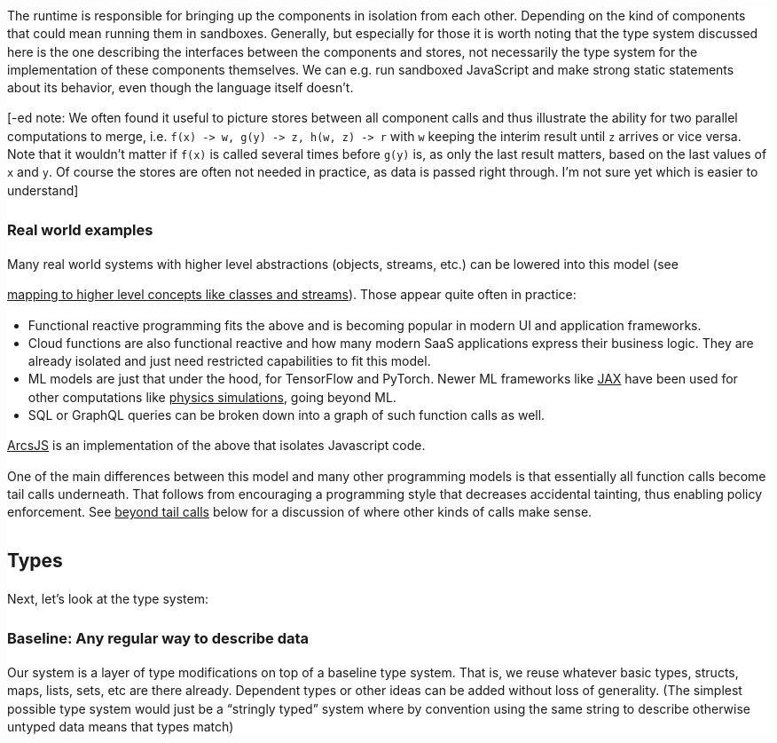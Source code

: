 The runtime is responsible for bringing up the components in isolation from each other. Depending on the kind of components that could mean running them in sandboxes. Generally, but especially for those it is worth noting that the type system discussed here is the one describing the interfaces between the components and stores, not necessarily the type system for the implementation of these components themselves. We can e.g. run sandboxed JavaScript and make strong static statements about its behavior, even though the language itself doesn’t.

[-ed note: We often found it useful to picture stores between all component calls and thus illustrate the ability for two parallel computations to merge, i.e. `f(x) -> w, g(y) -> z, h(w, z) -> r` with `w` keeping the interim result until `z` arrives or vice versa. Note that it wouldn’t matter if `f(x)` is called several times before `g(y)` is, as only the last result matters, based on the last values of `x` and `y`. Of course the stores are often not needed in practice, as data is passed right through. I’m not sure yet which is easier to understand]


### Real world examples

Many real world systems with higher level abstractions (objects, streams, etc.) can be lowered into this model (see 

[mapping to higher level concepts like classes and streams](#mapping-to-higher-level-concepts-like-classes-and-streams)). Those appear quite often in practice:



*   Functional reactive programming fits the above and is becoming popular in modern UI and application frameworks.
*   Cloud functions are also functional reactive and how many modern SaaS applications express their business logic. They are already isolated and just need restricted capabilities to fit this model.
*   ML models are just that under the hood, for TensorFlow and PyTorch. Newer ML frameworks like [JAX](https://github.com/google/jax) have been used for other computations like [physics simulations](https://github.com/google/brax), going beyond ML.
*   SQL or GraphQL queries can be broken down into a graph of such function calls as well.

[ArcsJS](https://github.com/project-oak/arcsjs-core) is an implementation of the above that isolates Javascript code.

One of the main differences between this model and many other programming models is that essentially all function calls become tail calls underneath. That follows from encouraging a programming style that decreases accidental tainting, thus enabling policy enforcement. See [beyond tail calls](#beyond-tail-calls) below for a discussion of where other kinds of calls make sense.


## Types

Next, let’s look at the type system:


### Baseline: Any regular way to describe data

Our system is a layer of type modifications on top of a baseline type system. That is, we reuse whatever basic types, structs, maps, lists, sets, etc are there already. Dependent types or other ideas can be added without loss of generality. (The simplest possible type system would just be a “stringly typed” system where by convention using the same string to describe otherwise untyped data means that types match)
